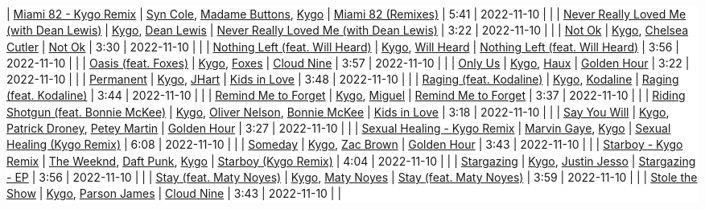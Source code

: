 | [Miami 82 \- Kygo Remix](https://open.spotify.com/track/247hrISQMzbCjnh2m7Qypg) | [Syn Cole](https://open.spotify.com/artist/6i1GVNJCyyssRwXmnaeEFH), [Madame Buttons](https://open.spotify.com/artist/7KF7MdboLjh7O5BxomF54M), [Kygo](https://open.spotify.com/artist/23fqKkggKUBHNkbKtXEls4) | [Miami 82 \(Remixes\)](https://open.spotify.com/album/1oUr0AzUs5ysJKmzovwIGp) | 5:41 | 2022-11-10 |  |
| [Never Really Loved Me \(with Dean Lewis\)](https://open.spotify.com/track/1O73ZKgl0THUImkHW6dfAL) | [Kygo](https://open.spotify.com/artist/23fqKkggKUBHNkbKtXEls4), [Dean Lewis](https://open.spotify.com/artist/3QSQFmccmX81fWCUSPTS7y) | [Never Really Loved Me \(with Dean Lewis\)](https://open.spotify.com/album/1wbg9GPcUBlvM9uYjdqZ2D) | 3:22 | 2022-11-10 |  |
| [Not Ok](https://open.spotify.com/track/6aoGtdWXBkYQ2O2wnyIz2x) | [Kygo](https://open.spotify.com/artist/23fqKkggKUBHNkbKtXEls4), [Chelsea Cutler](https://open.spotify.com/artist/5JMLG56F1X5mFmWNmS0iAp) | [Not Ok](https://open.spotify.com/album/3GTuto6NDtZegL6idSk183) | 3:30 | 2022-11-10 |  |
| [Nothing Left \(feat\. Will Heard\)](https://open.spotify.com/track/0j0DNujXWeupLpZobbABoo) | [Kygo](https://open.spotify.com/artist/23fqKkggKUBHNkbKtXEls4), [Will Heard](https://open.spotify.com/artist/39AZSw4A8hCFWunEg2k89Z) | [Nothing Left \(feat\. Will Heard\)](https://open.spotify.com/album/1E9zz9IxN16wb23Ru2rfDl) | 3:56 | 2022-11-10 |  |
| [Oasis \(feat\. Foxes\)](https://open.spotify.com/track/59JreAiZzOF6pB8nIqEi20) | [Kygo](https://open.spotify.com/artist/23fqKkggKUBHNkbKtXEls4), [Foxes](https://open.spotify.com/artist/7qRll6DYV06u2VuRPAVqug) | [Cloud Nine](https://open.spotify.com/album/0uMIzWh1uEpHEBell4rlF8) | 3:57 | 2022-11-10 |  |
| [Only Us](https://open.spotify.com/track/1SQbUQ8w21CxAhvkZvHN0u) | [Kygo](https://open.spotify.com/artist/23fqKkggKUBHNkbKtXEls4), [Haux](https://open.spotify.com/artist/1ifC4znYCvmMSJ0rght5JS) | [Golden Hour](https://open.spotify.com/album/7tcs1X9pzFvcLOPuhCstQJ) | 3:22 | 2022-11-10 |  |
| [Permanent](https://open.spotify.com/track/2FrYyDemG5M15U4qFO0ezK) | [Kygo](https://open.spotify.com/artist/23fqKkggKUBHNkbKtXEls4), [JHart](https://open.spotify.com/artist/6oSTtYd3B3OJubFU8mVhHQ) | [Kids in Love](https://open.spotify.com/album/47oyrKaeobswT4T8zyaxdM) | 3:48 | 2022-11-10 |  |
| [Raging \(feat\. Kodaline\)](https://open.spotify.com/track/6DsFZITJMPnh8z5XewfVmL) | [Kygo](https://open.spotify.com/artist/23fqKkggKUBHNkbKtXEls4), [Kodaline](https://open.spotify.com/artist/4BxCuXFJrSWGi1KHcVqaU4) | [Raging \(feat\. Kodaline\)](https://open.spotify.com/album/1lmuf0jQIFOnFOSV2x4RyX) | 3:44 | 2022-11-10 |  |
| [Remind Me to Forget](https://open.spotify.com/track/5sIx4BlfYGuZeSLF40N9GH) | [Kygo](https://open.spotify.com/artist/23fqKkggKUBHNkbKtXEls4), [Miguel](https://open.spotify.com/artist/360IAlyVv4PCEVjgyMZrxK) | [Remind Me to Forget](https://open.spotify.com/album/5Og1PZOwpUkL8slf11stBq) | 3:37 | 2022-11-10 |  |
| [Riding Shotgun \(feat\. Bonnie McKee\)](https://open.spotify.com/track/52Lqdrj2yYAeFSTS2M24Si) | [Kygo](https://open.spotify.com/artist/23fqKkggKUBHNkbKtXEls4), [Oliver Nelson](https://open.spotify.com/artist/4QAp87iZerUP9PKxtLhmW1), [Bonnie McKee](https://open.spotify.com/artist/7dtJROxWQe3fxxF5t7o67N) | [Kids in Love](https://open.spotify.com/album/47oyrKaeobswT4T8zyaxdM) | 3:18 | 2022-11-10 |  |
| [Say You Will](https://open.spotify.com/track/5vDjcNbN4m9fxWcrpR64Wu) | [Kygo](https://open.spotify.com/artist/23fqKkggKUBHNkbKtXEls4), [Patrick Droney](https://open.spotify.com/artist/78Rk1F0jGdipWWfrhyWwt3), [Petey Martin](https://open.spotify.com/artist/30B2OY2t19A6zCXGFUNlGB) | [Golden Hour](https://open.spotify.com/album/7tcs1X9pzFvcLOPuhCstQJ) | 3:27 | 2022-11-10 |  |
| [Sexual Healing \- Kygo Remix](https://open.spotify.com/track/7s1upm7yr7ZjrzXMwHawtG) | [Marvin Gaye](https://open.spotify.com/artist/3koiLjNrgRTNbOwViDipeA), [Kygo](https://open.spotify.com/artist/23fqKkggKUBHNkbKtXEls4) | [Sexual Healing \(Kygo Remix\)](https://open.spotify.com/album/6j62lF3YXsygj6xTjAyRG5) | 6:08 | 2022-11-10 |  |
| [Someday](https://open.spotify.com/track/73h6Ma5QhBFrshEN2CTevS) | [Kygo](https://open.spotify.com/artist/23fqKkggKUBHNkbKtXEls4), [Zac Brown](https://open.spotify.com/artist/6tKJaNOY6oNVWcegnMMEtt) | [Golden Hour](https://open.spotify.com/album/7tcs1X9pzFvcLOPuhCstQJ) | 3:43 | 2022-11-10 |  |
| [Starboy \- Kygo Remix](https://open.spotify.com/track/6LJFgCd9wU2VptHEwz2Wl3) | [The Weeknd](https://open.spotify.com/artist/1Xyo4u8uXC1ZmMpatF05PJ), [Daft Punk](https://open.spotify.com/artist/4tZwfgrHOc3mvqYlEYSvVi), [Kygo](https://open.spotify.com/artist/23fqKkggKUBHNkbKtXEls4) | [Starboy \(Kygo Remix\)](https://open.spotify.com/album/4rGQxBDZ4hHCKePXaYOTSB) | 4:04 | 2022-11-10 |  |
| [Stargazing](https://open.spotify.com/track/0Zbbxnx4SGGHoIow4PpISP) | [Kygo](https://open.spotify.com/artist/23fqKkggKUBHNkbKtXEls4), [Justin Jesso](https://open.spotify.com/artist/1QDrz3DMMaz3TB1cm0PGDu) | [Stargazing \- EP](https://open.spotify.com/album/2sPYPyDFwgi1jrRTGhoxq2) | 3:56 | 2022-11-10 |  |
| [Stay \(feat\. Maty Noyes\)](https://open.spotify.com/track/7gBj0VgcuAgkXkiRRYvSmK) | [Kygo](https://open.spotify.com/artist/23fqKkggKUBHNkbKtXEls4), [Maty Noyes](https://open.spotify.com/artist/5JSXWmQO8csVUy6hSRu8TA) | [Stay \(feat\. Maty Noyes\)](https://open.spotify.com/album/7CUcBQ9e6MDpsdBzz7wJaT) | 3:59 | 2022-11-10 |  |
| [Stole the Show](https://open.spotify.com/track/5masKPHeAOVNgxdLebIcK7) | [Kygo](https://open.spotify.com/artist/23fqKkggKUBHNkbKtXEls4), [Parson James](https://open.spotify.com/artist/48sLioddyaXkuhyHXSkpsB) | [Cloud Nine](https://open.spotify.com/album/0uMIzWh1uEpHEBell4rlF8) | 3:43 | 2022-11-10 |  |
